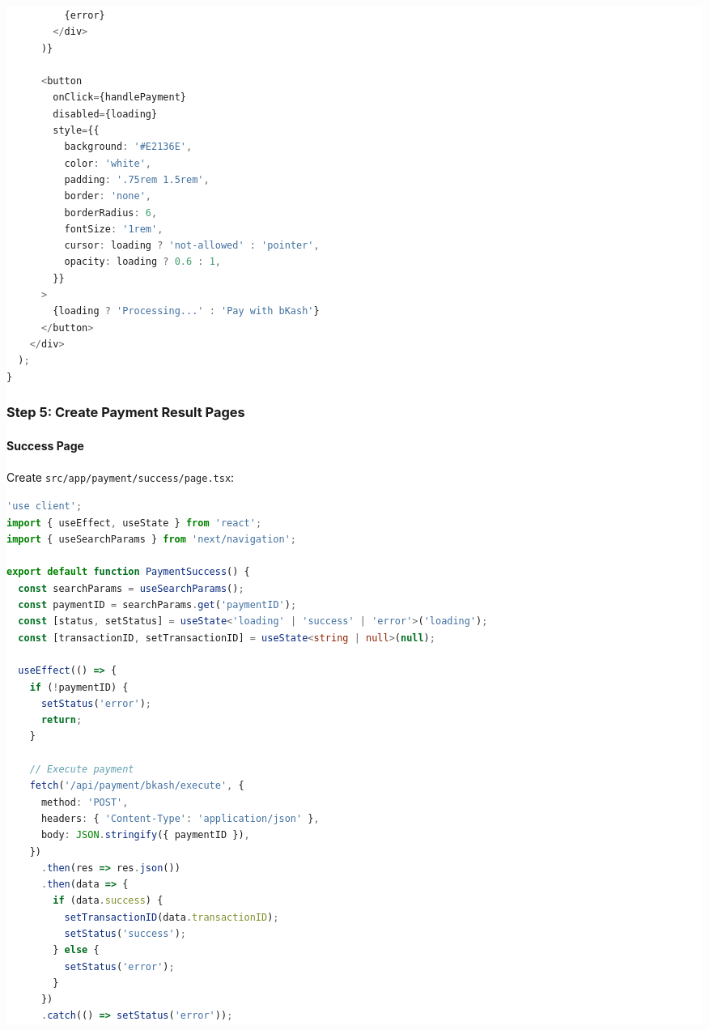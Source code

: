 ```typescript
          {error}
        </div>
      )}

      <button
        onClick={handlePayment}
        disabled={loading}
        style={{
          background: '#E2136E',
          color: 'white',
          padding: '.75rem 1.5rem',
          border: 'none',
          borderRadius: 6,
          fontSize: '1rem',
          cursor: loading ? 'not-allowed' : 'pointer',
          opacity: loading ? 0.6 : 1,
        }}
      >
        {loading ? 'Processing...' : 'Pay with bKash'}
      </button>
    </div>
  );
}
```

### Step 5: Create Payment Result Pages

#### Success Page
Create `src/app/payment/success/page.tsx`:

```typescript
'use client';
import { useEffect, useState } from 'react';
import { useSearchParams } from 'next/navigation';

export default function PaymentSuccess() {
  const searchParams = useSearchParams();
  const paymentID = searchParams.get('paymentID');
  const [status, setStatus] = useState<'loading' | 'success' | 'error'>('loading');
  const [transactionID, setTransactionID] = useState<string | null>(null);

  useEffect(() => {
    if (!paymentID) {
      setStatus('error');
      return;
    }

    // Execute payment
    fetch('/api/payment/bkash/execute', {
      method: 'POST',
      headers: { 'Content-Type': 'application/json' },
      body: JSON.stringify({ paymentID }),
    })
      .then(res => res.json())
      .then(data => {
        if (data.success) {
          setTransactionID(data.transactionID);
          setStatus('success');
        } else {
          setStatus('error');
        }
      })
      .catch(() => setStatus('error'));
```